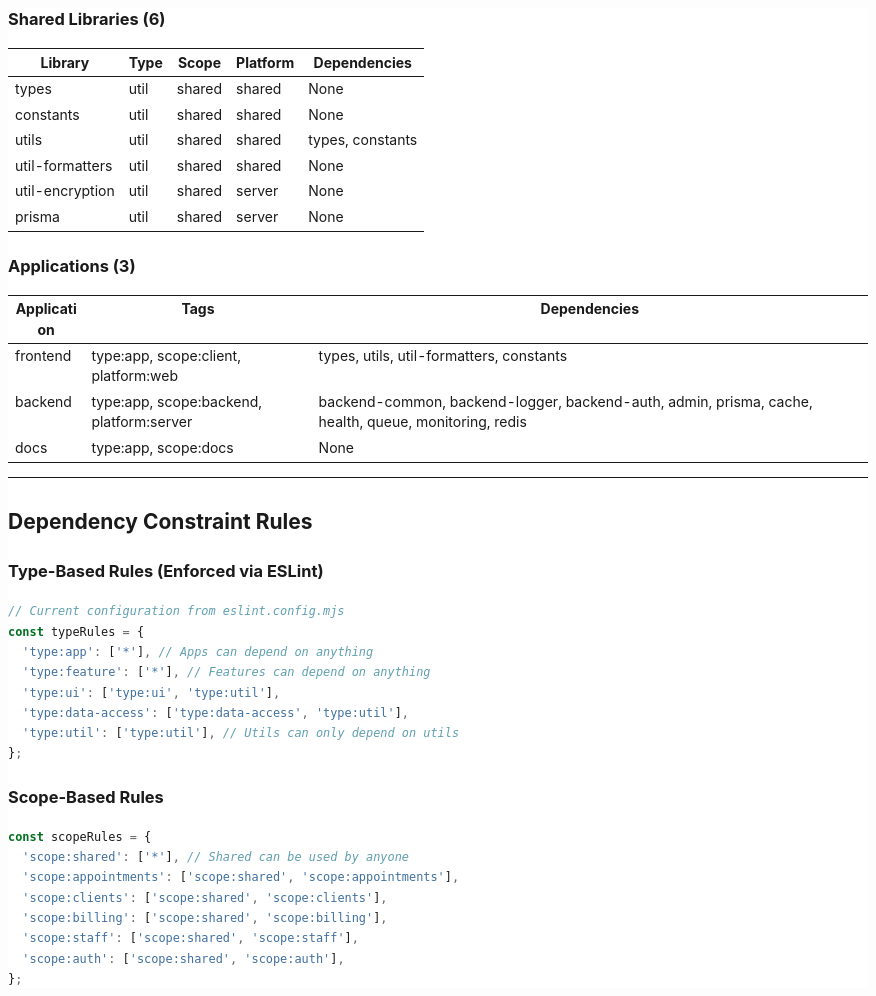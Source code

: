 ### Shared Libraries (6)

| Library         | Type | Scope  | Platform | Dependencies     |
| --------------- | ---- | ------ | -------- | ---------------- |
| types           | util | shared | shared   | None             |
| constants       | util | shared | shared   | None             |
| utils           | util | shared | shared   | types, constants |
| util-formatters | util | shared | shared   | None             |
| util-encryption | util | shared | server   | None             |
| prisma          | util | shared | server   | None             |

### Applications (3)

| Application | Tags                                     | Dependencies                                                                                         |
| ----------- | ---------------------------------------- | ---------------------------------------------------------------------------------------------------- |
| frontend    | type:app, scope:client, platform:web     | types, utils, util-formatters, constants                                                             |
| backend     | type:app, scope:backend, platform:server | backend-common, backend-logger, backend-auth, admin, prisma, cache, health, queue, monitoring, redis |
| docs        | type:app, scope:docs                     | None                                                                                                 |

---

## Dependency Constraint Rules

### Type-Based Rules (Enforced via ESLint)

```typescript
// Current configuration from eslint.config.mjs
const typeRules = {
  'type:app': ['*'], // Apps can depend on anything
  'type:feature': ['*'], // Features can depend on anything
  'type:ui': ['type:ui', 'type:util'],
  'type:data-access': ['type:data-access', 'type:util'],
  'type:util': ['type:util'], // Utils can only depend on utils
};
```

### Scope-Based Rules

```typescript
const scopeRules = {
  'scope:shared': ['*'], // Shared can be used by anyone
  'scope:appointments': ['scope:shared', 'scope:appointments'],
  'scope:clients': ['scope:shared', 'scope:clients'],
  'scope:billing': ['scope:shared', 'scope:billing'],
  'scope:staff': ['scope:shared', 'scope:staff'],
  'scope:auth': ['scope:shared', 'scope:auth'],
};
```
